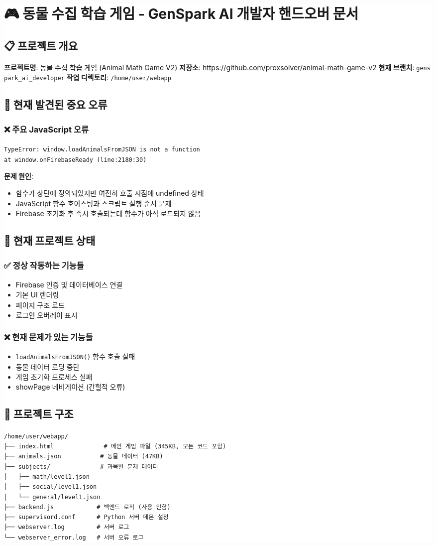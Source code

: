 # 🎮 동물 수집 학습 게임 - GenSpark AI 개발자 핸드오버 문서

## 📋 프로젝트 개요

**프로젝트명**: 동물 수집 학습 게임 (Animal Math Game V2)
**저장소**: https://github.com/proxsolver/animal-math-game-v2
**현재 브랜치**: `genspark_ai_developer`
**작업 디렉토리**: `/home/user/webapp`

## 🚨 현재 발견된 중요 오류

### ❌ 주요 JavaScript 오류
```
TypeError: window.loadAnimalsFromJSON is not a function
at window.onFirebaseReady (line:2180:30)
```

**문제 원인**: 
- 함수가 상단에 정의되었지만 여전히 호출 시점에 undefined 상태
- JavaScript 함수 호이스팅과 스크립트 실행 순서 문제
- Firebase 초기화 후 즉시 호출되는데 함수가 아직 로드되지 않음

## 🔧 현재 프로젝트 상태

### ✅ 정상 작동하는 기능들
- Firebase 인증 및 데이터베이스 연결
- 기본 UI 렌더링
- 페이지 구조 로드
- 로그인 오버레이 표시

### ❌ 현재 문제가 있는 기능들
- `loadAnimalsFromJSON()` 함수 호출 실패
- 동물 데이터 로딩 중단
- 게임 초기화 프로세스 실패
- showPage 네비게이션 (간헐적 오류)

## 📁 프로젝트 구조

```
/home/user/webapp/
├── index.html              # 메인 게임 파일 (345KB, 모든 코드 포함)
├── animals.json           # 동물 데이터 (47KB)
├── subjects/              # 과목별 문제 데이터
│   ├── math/level1.json
│   ├── social/level1.json
│   └── general/level1.json
├── backend.js            # 백엔드 로직 (사용 안함)
├── supervisord.conf      # Python 서버 데몬 설정
├── webserver.log         # 서버 로그
└── webserver_error.log   # 서버 오류 로그
```

